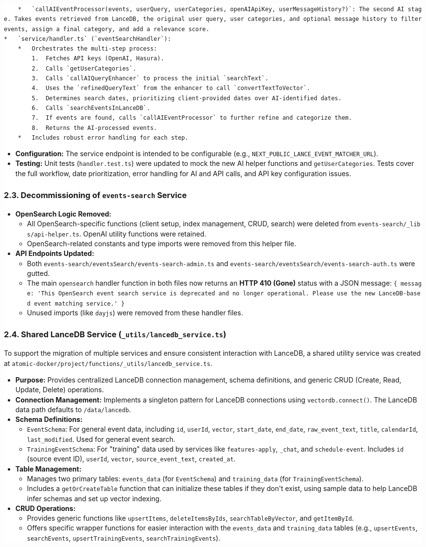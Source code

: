         *   `callAIEventProcessor(events, userQuery, userCategories, openAIApiKey, userMessageHistory?)`: The second AI stage. Takes events retrieved from LanceDB, the original user query, user categories, and optional message history to filter events, assign a final category, and add a relevance score.
    *   `service/handler.ts` (`eventSearchHandler`):
        *   Orchestrates the multi-step process:
            1.  Fetches API keys (OpenAI, Hasura).
            2.  Calls `getUserCategories`.
            3.  Calls `callAIQueryEnhancer` to process the initial `searchText`.
            4.  Uses the `refinedQueryText` from the enhancer to call `convertTextToVector`.
            5.  Determines search dates, prioritizing client-provided dates over AI-identified dates.
            6.  Calls `searchEventsInLanceDB`.
            7.  If events are found, calls `callAIEventProcessor` to further refine and categorize them.
            8.  Returns the AI-processed events.
        *   Includes robust error handling for each step.
*   **Configuration:** The service endpoint is intended to be configurable (e.g., `NEXT_PUBLIC_LANCE_EVENT_MATCHER_URL`).
*   **Testing:** Unit tests (`handler.test.ts`) were updated to mock the new AI helper functions and `getUserCategories`. Tests cover the full workflow, date prioritization, error handling for AI and API calls, and API key configuration issues.

### 2.3. Decommissioning of `events-search` Service

*   **OpenSearch Logic Removed:**
    *   All OpenSearch-specific functions (client setup, index management, CRUD, search) were deleted from `events-search/_libs/api-helper.ts`. OpenAI utility functions were retained.
    *   OpenSearch-related constants and type imports were removed from this helper file.
*   **API Endpoints Updated:**
    *   Both `events-search/eventsSearch/events-search-admin.ts` and `events-search/eventsSearch/events-search-auth.ts` were gutted.
    *   The main `opensearch` handler function in both files now returns an **HTTP 410 (Gone)** status with a JSON message:
        `{ message: 'This OpenSearch event search service is deprecated and no longer operational. Please use the new LanceDB-based event matching service.' }`
    *   Unused imports (like `dayjs`) were removed from these handler files.

### 2.4. Shared LanceDB Service (`_utils/lancedb_service.ts`)

To support the migration of multiple services and ensure consistent interaction with LanceDB, a shared utility service was created at `atomic-docker/project/functions/_utils/lancedb_service.ts`.

*   **Purpose:** Provides centralized LanceDB connection management, schema definitions, and generic CRUD (Create, Read, Update, Delete) operations.
*   **Connection Management:** Implements a singleton pattern for LanceDB connections using `vectordb.connect()`. The LanceDB data path defaults to `/data/lancedb`.
*   **Schema Definitions:**
    *   `EventSchema`: For general event data, including `id`, `userId`, `vector`, `start_date`, `end_date`, `raw_event_text`, `title`, `calendarId`, `last_modified`. Used for general event search.
    *   `TrainingEventSchema`: For "training" data used by services like `features-apply`, `_chat`, and `schedule-event`. Includes `id` (source event ID), `userId`, `vector`, `source_event_text`, `created_at`.
*   **Table Management:**
    *   Manages two primary tables: `events_data` (for `EventSchema`) and `training_data` (for `TrainingEventSchema`).
    *   Includes a `getOrCreateTable` function that can initialize these tables if they don't exist, using sample data to help LanceDB infer schemas and set up vector indexing.
*   **CRUD Operations:**
    *   Provides generic functions like `upsertItems`, `deleteItemsByIds`, `searchTableByVector`, and `getItemById`.
    *   Offers specific wrapper functions for easier interaction with the `events_data` and `training_data` tables (e.g., `upsertEvents`, `searchEvents`, `upsertTrainingEvents`, `searchTrainingEvents`).
